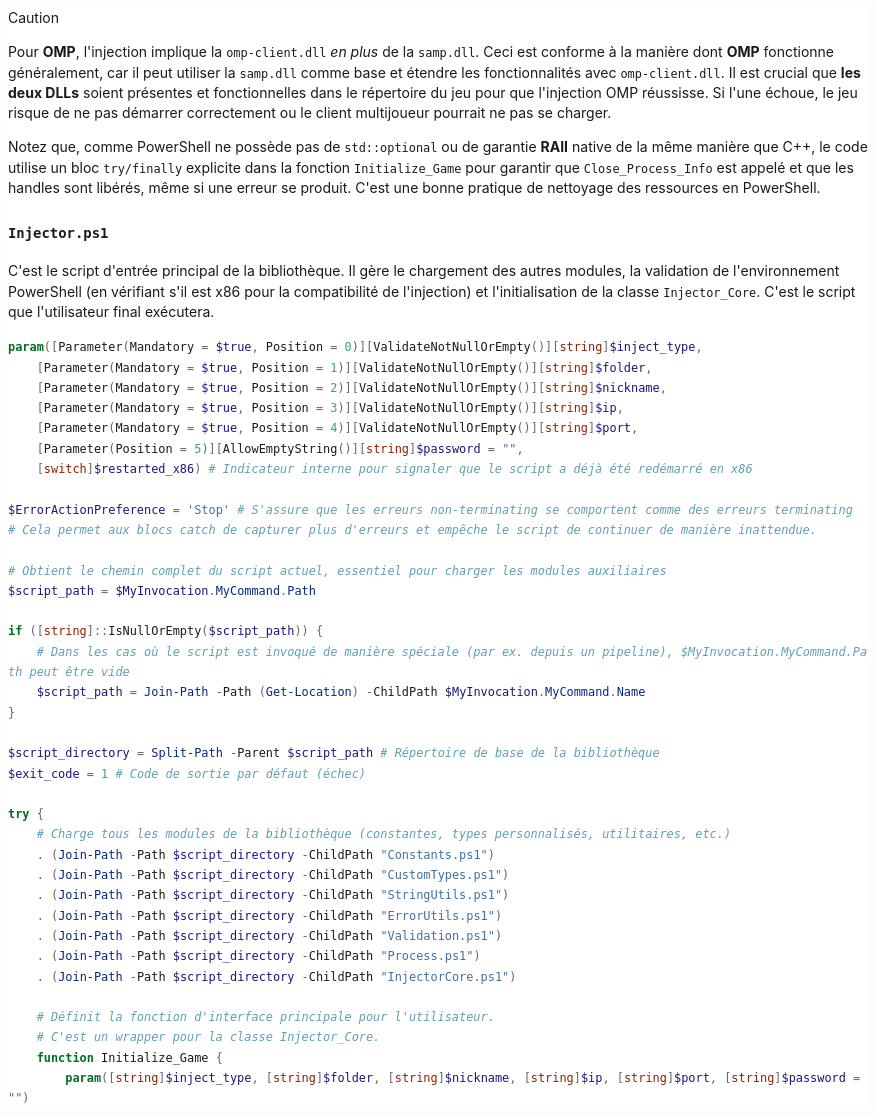 > [!CAUTION]
> Pour **OMP**, l'injection implique la `omp-client.dll` *en plus* de la `samp.dll`. Ceci est conforme à la manière dont **OMP** fonctionne généralement, car il peut utiliser la `samp.dll` comme base et étendre les fonctionnalités avec `omp-client.dll`. Il est crucial que **les deux DLLs** soient présentes et fonctionnelles dans le répertoire du jeu pour que l'injection OMP réussisse. Si l'une échoue, le jeu risque de ne pas démarrer correctement ou le client multijoueur pourrait ne pas se charger.
>
> Notez que, comme PowerShell ne possède pas de `std::optional` ou de garantie **RAII** native de la même manière que C++, le code utilise un bloc `try/finally` explicite dans la fonction `Initialize_Game` pour garantir que `Close_Process_Info` est appelé et que les handles sont libérés, même si une erreur se produit. C'est une bonne pratique de nettoyage des ressources en PowerShell.

### `Injector.ps1`

C'est le script d'entrée principal de la bibliothèque. Il gère le chargement des autres modules, la validation de l'environnement PowerShell (en vérifiant s'il est x86 pour la compatibilité de l'injection) et l'initialisation de la classe `Injector_Core`. C'est le script que l'utilisateur final exécutera.

```powershell
param([Parameter(Mandatory = $true, Position = 0)][ValidateNotNullOrEmpty()][string]$inject_type,
    [Parameter(Mandatory = $true, Position = 1)][ValidateNotNullOrEmpty()][string]$folder,
    [Parameter(Mandatory = $true, Position = 2)][ValidateNotNullOrEmpty()][string]$nickname,
    [Parameter(Mandatory = $true, Position = 3)][ValidateNotNullOrEmpty()][string]$ip,
    [Parameter(Mandatory = $true, Position = 4)][ValidateNotNullOrEmpty()][string]$port,
    [Parameter(Position = 5)][AllowEmptyString()][string]$password = "",
    [switch]$restarted_x86) # Indicateur interne pour signaler que le script a déjà été redémarré en x86

$ErrorActionPreference = 'Stop' # S'assure que les erreurs non-terminating se comportent comme des erreurs terminating
# Cela permet aux blocs catch de capturer plus d'erreurs et empêche le script de continuer de manière inattendue.

# Obtient le chemin complet du script actuel, essentiel pour charger les modules auxiliaires
$script_path = $MyInvocation.MyCommand.Path

if ([string]::IsNullOrEmpty($script_path)) {
    # Dans les cas où le script est invoqué de manière spéciale (par ex. depuis un pipeline), $MyInvocation.MyCommand.Path peut être vide
    $script_path = Join-Path -Path (Get-Location) -ChildPath $MyInvocation.MyCommand.Name
}

$script_directory = Split-Path -Parent $script_path # Répertoire de base de la bibliothèque
$exit_code = 1 # Code de sortie par défaut (échec)

try {
    # Charge tous les modules de la bibliothèque (constantes, types personnalisés, utilitaires, etc.)
    . (Join-Path -Path $script_directory -ChildPath "Constants.ps1")
    . (Join-Path -Path $script_directory -ChildPath "CustomTypes.ps1")
    . (Join-Path -Path $script_directory -ChildPath "StringUtils.ps1")
    . (Join-Path -Path $script_directory -ChildPath "ErrorUtils.ps1")
    . (Join-Path -Path $script_directory -ChildPath "Validation.ps1")
    . (Join-Path -Path $script_directory -ChildPath "Process.ps1")
    . (Join-Path -Path $script_directory -ChildPath "InjectorCore.ps1")

    # Définit la fonction d'interface principale pour l'utilisateur.
    # C'est un wrapper pour la classe Injector_Core.
    function Initialize_Game {
        param([string]$inject_type, [string]$folder, [string]$nickname, [string]$ip, [string]$port, [string]$password = "")

```